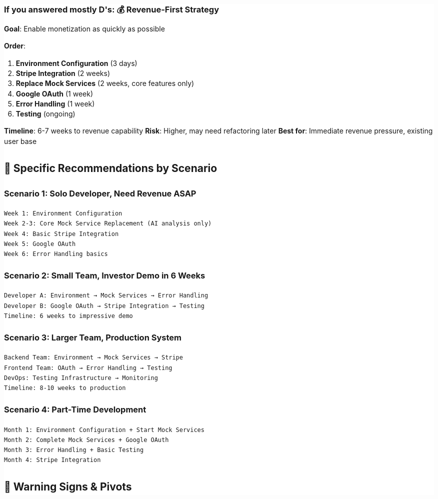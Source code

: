 ### If you answered mostly D's: **💰 Revenue-First Strategy**
**Goal**: Enable monetization as quickly as possible

**Order**:
1. **Environment Configuration** (3 days)
2. **Stripe Integration** (2 weeks)
3. **Replace Mock Services** (2 weeks, core features only)
4. **Google OAuth** (1 week)
5. **Error Handling** (1 week)
6. **Testing** (ongoing)

**Timeline**: 6-7 weeks to revenue capability
**Risk**: Higher, may need refactoring later
**Best for**: Immediate revenue pressure, existing user base

## 🎯 Specific Recommendations by Scenario

### Scenario 1: Solo Developer, Need Revenue ASAP
```
Week 1: Environment Configuration
Week 2-3: Core Mock Service Replacement (AI analysis only)
Week 4: Basic Stripe Integration
Week 5: Google OAuth
Week 6: Error Handling basics
```

### Scenario 2: Small Team, Investor Demo in 6 Weeks
```
Developer A: Environment → Mock Services → Error Handling
Developer B: Google OAuth → Stripe Integration → Testing
Timeline: 6 weeks to impressive demo
```

### Scenario 3: Larger Team, Production System
```
Backend Team: Environment → Mock Services → Stripe
Frontend Team: OAuth → Error Handling → Testing
DevOps: Testing Infrastructure → Monitoring
Timeline: 8-10 weeks to production
```

### Scenario 4: Part-Time Development
```
Month 1: Environment Configuration + Start Mock Services
Month 2: Complete Mock Services + Google OAuth
Month 3: Error Handling + Basic Testing
Month 4: Stripe Integration
```

## 🚨 Warning Signs & Pivots
